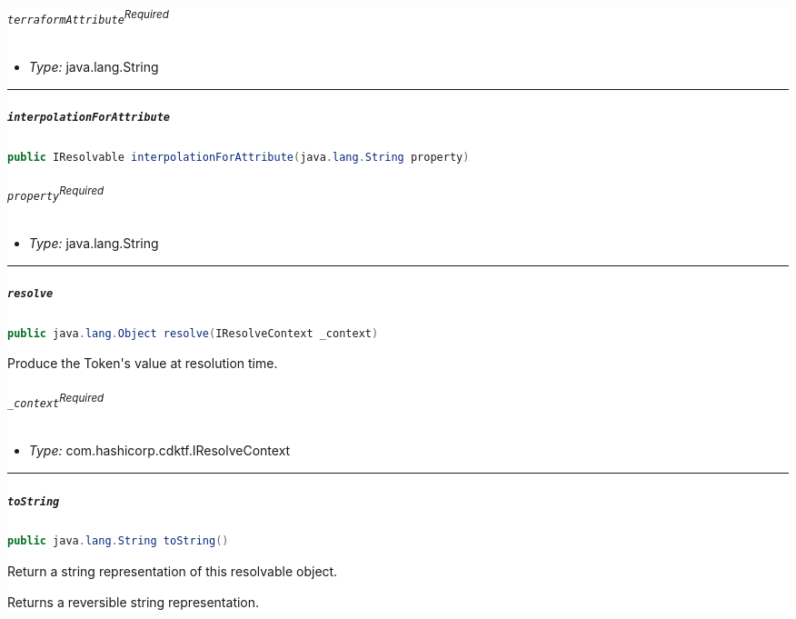 ###### `terraformAttribute`<sup>Required</sup> <a name="terraformAttribute" id="@cdktf/provider-cloudflare.dataCloudflareMagicTransitSiteLans.DataCloudflareMagicTransitSiteLansResultNatOutputReference.getStringMapAttribute.parameter.terraformAttribute"></a>

- *Type:* java.lang.String

---

##### `interpolationForAttribute` <a name="interpolationForAttribute" id="@cdktf/provider-cloudflare.dataCloudflareMagicTransitSiteLans.DataCloudflareMagicTransitSiteLansResultNatOutputReference.interpolationForAttribute"></a>

```java
public IResolvable interpolationForAttribute(java.lang.String property)
```

###### `property`<sup>Required</sup> <a name="property" id="@cdktf/provider-cloudflare.dataCloudflareMagicTransitSiteLans.DataCloudflareMagicTransitSiteLansResultNatOutputReference.interpolationForAttribute.parameter.property"></a>

- *Type:* java.lang.String

---

##### `resolve` <a name="resolve" id="@cdktf/provider-cloudflare.dataCloudflareMagicTransitSiteLans.DataCloudflareMagicTransitSiteLansResultNatOutputReference.resolve"></a>

```java
public java.lang.Object resolve(IResolveContext _context)
```

Produce the Token's value at resolution time.

###### `_context`<sup>Required</sup> <a name="_context" id="@cdktf/provider-cloudflare.dataCloudflareMagicTransitSiteLans.DataCloudflareMagicTransitSiteLansResultNatOutputReference.resolve.parameter._context"></a>

- *Type:* com.hashicorp.cdktf.IResolveContext

---

##### `toString` <a name="toString" id="@cdktf/provider-cloudflare.dataCloudflareMagicTransitSiteLans.DataCloudflareMagicTransitSiteLansResultNatOutputReference.toString"></a>

```java
public java.lang.String toString()
```

Return a string representation of this resolvable object.

Returns a reversible string representation.
